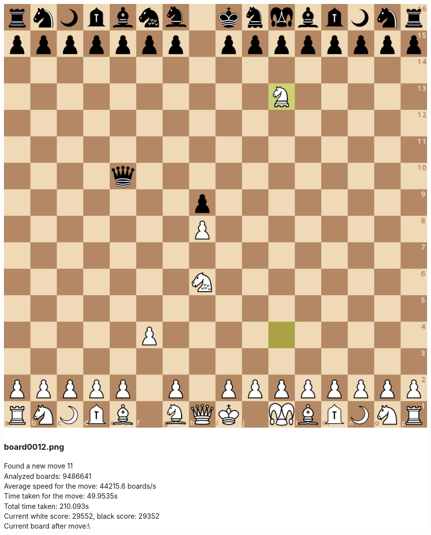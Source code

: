 ![board0011.png](images/board0011.png)

### board0012.png

Found a new move 11\
Analyzed boards: 9486641\
Average speed for the move: 44215.6 boards/s\
Time taken for the move: 49.9535s\
Total time taken: 210.093s\
Current white score: 29552, black score: 29352\
Current board after move:\